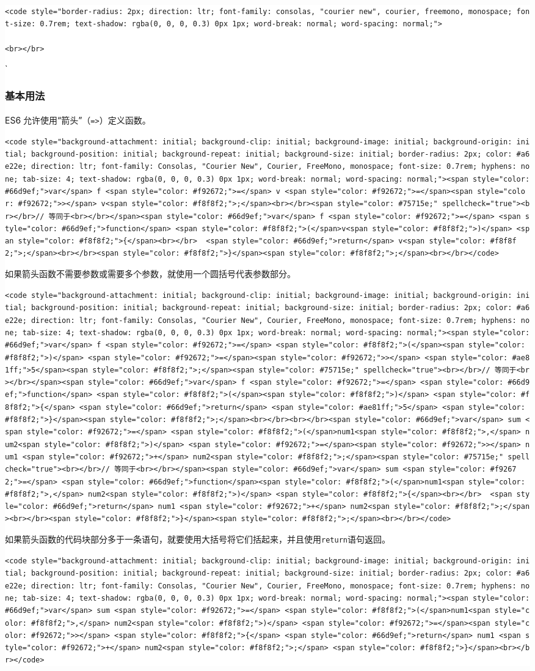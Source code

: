     <code style="border-radius: 2px; direction: ltr; font-family: consolas, "courier new", courier, freemono, monospace; font-size: 0.7rem; text-shadow: rgba(0, 0, 0, 0.3) 0px 1px; word-break: normal; word-spacing: normal;">
    
    <br></br>

`

### 基本用法

ES6 允许使用“箭头”（`=>`）定义函数。
    
    <code style="background-attachment: initial; background-clip: initial; background-image: initial; background-origin: initial; background-position: initial; background-repeat: initial; background-size: initial; border-radius: 2px; color: #a6e22e; direction: ltr; font-family: Consolas, "Courier New", Courier, FreeMono, monospace; font-size: 0.7rem; hyphens: none; tab-size: 4; text-shadow: rgba(0, 0, 0, 0.3) 0px 1px; word-break: normal; word-spacing: normal;"><span style="color: #66d9ef;">var</span> f <span style="color: #f92672;">=</span> v <span style="color: #f92672;">=</span><span style="color: #f92672;">></span> v<span style="color: #f8f8f2;">;</span><br></br><span style="color: #75715e;" spellcheck="true"><br></br>// 等同于<br></br></span><span style="color: #66d9ef;">var</span> f <span style="color: #f92672;">=</span> <span style="color: #66d9ef;">function</span> <span style="color: #f8f8f2;">(</span>v<span style="color: #f8f8f2;">)</span> <span style="color: #f8f8f2;">{</span><br></br>  <span style="color: #66d9ef;">return</span> v<span style="color: #f8f8f2;">;</span><br></br><span style="color: #f8f8f2;">}</span><span style="color: #f8f8f2;">;</span><br></br></code>

如果箭头函数不需要参数或需要多个参数，就使用一个圆括号代表参数部分。
    
    <code style="background-attachment: initial; background-clip: initial; background-image: initial; background-origin: initial; background-position: initial; background-repeat: initial; background-size: initial; border-radius: 2px; color: #a6e22e; direction: ltr; font-family: Consolas, "Courier New", Courier, FreeMono, monospace; font-size: 0.7rem; hyphens: none; tab-size: 4; text-shadow: rgba(0, 0, 0, 0.3) 0px 1px; word-break: normal; word-spacing: normal;"><span style="color: #66d9ef;">var</span> f <span style="color: #f92672;">=</span> <span style="color: #f8f8f2;">(</span><span style="color: #f8f8f2;">)</span> <span style="color: #f92672;">=</span><span style="color: #f92672;">></span> <span style="color: #ae81ff;">5</span><span style="color: #f8f8f2;">;</span><span style="color: #75715e;" spellcheck="true"><br></br>// 等同于<br></br></span><span style="color: #66d9ef;">var</span> f <span style="color: #f92672;">=</span> <span style="color: #66d9ef;">function</span> <span style="color: #f8f8f2;">(</span><span style="color: #f8f8f2;">)</span> <span style="color: #f8f8f2;">{</span> <span style="color: #66d9ef;">return</span> <span style="color: #ae81ff;">5</span> <span style="color: #f8f8f2;">}</span><span style="color: #f8f8f2;">;</span><br></br><br></br><span style="color: #66d9ef;">var</span> sum <span style="color: #f92672;">=</span> <span style="color: #f8f8f2;">(</span>num1<span style="color: #f8f8f2;">,</span> num2<span style="color: #f8f8f2;">)</span> <span style="color: #f92672;">=</span><span style="color: #f92672;">></span> num1 <span style="color: #f92672;">+</span> num2<span style="color: #f8f8f2;">;</span><span style="color: #75715e;" spellcheck="true"><br></br>// 等同于<br></br></span><span style="color: #66d9ef;">var</span> sum <span style="color: #f92672;">=</span> <span style="color: #66d9ef;">function</span><span style="color: #f8f8f2;">(</span>num1<span style="color: #f8f8f2;">,</span> num2<span style="color: #f8f8f2;">)</span> <span style="color: #f8f8f2;">{</span><br></br>  <span style="color: #66d9ef;">return</span> num1 <span style="color: #f92672;">+</span> num2<span style="color: #f8f8f2;">;</span><br></br><span style="color: #f8f8f2;">}</span><span style="color: #f8f8f2;">;</span><br></br></code>

如果箭头函数的代码块部分多于一条语句，就要使用大括号将它们括起来，并且使用`return`语句返回。
    
    <code style="background-attachment: initial; background-clip: initial; background-image: initial; background-origin: initial; background-position: initial; background-repeat: initial; background-size: initial; border-radius: 2px; color: #a6e22e; direction: ltr; font-family: Consolas, "Courier New", Courier, FreeMono, monospace; font-size: 0.7rem; hyphens: none; tab-size: 4; text-shadow: rgba(0, 0, 0, 0.3) 0px 1px; word-break: normal; word-spacing: normal;"><span style="color: #66d9ef;">var</span> sum <span style="color: #f92672;">=</span> <span style="color: #f8f8f2;">(</span>num1<span style="color: #f8f8f2;">,</span> num2<span style="color: #f8f8f2;">)</span> <span style="color: #f92672;">=</span><span style="color: #f92672;">></span> <span style="color: #f8f8f2;">{</span> <span style="color: #66d9ef;">return</span> num1 <span style="color: #f92672;">+</span> num2<span style="color: #f8f8f2;">;</span> <span style="color: #f8f8f2;">}</span><br></br></code>
